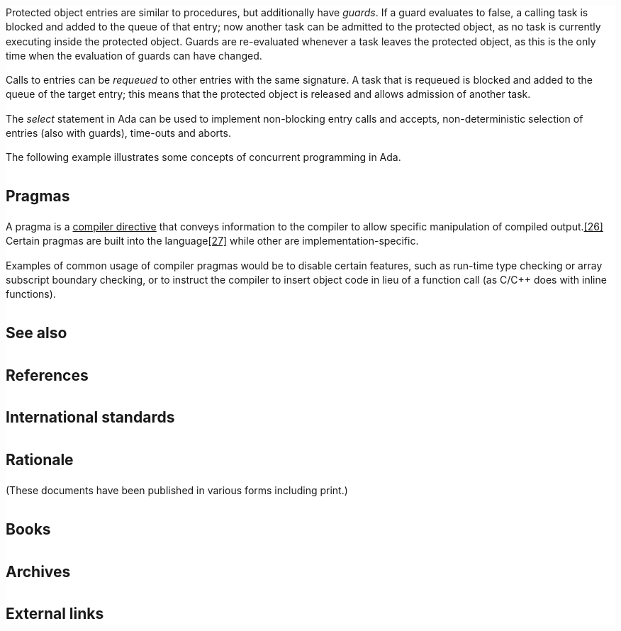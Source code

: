 Protected object entries are similar to procedures, but additionally have _guards_. If a guard evaluates to false, a calling task is blocked and added to the queue of that entry; now another task can be admitted to the protected object, as no task is currently executing inside the protected object. Guards are re-evaluated whenever a task leaves the protected object, as this is the only time when the evaluation of guards can have changed.

Calls to entries can be _requeued_ to other entries with the same signature. A task that is requeued is blocked and added to the queue of the target entry; this means that the protected object is released and allows admission of another task.

The _select_ statement in Ada can be used to implement non-blocking entry calls and accepts, non-deterministic selection of entries (also with guards), time-outs and aborts.

The following example illustrates some concepts of concurrent programming in Ada.

## Pragmas

A pragma is a [compiler directive][130] that conveys information to the compiler to allow specific manipulation of compiled output.[\[26\]][131] Certain pragmas are built into the language[\[27\]][132] while other are implementation-specific.

Examples of common usage of compiler pragmas would be to disable certain features, such as run-time type checking or array subscript boundary checking, or to instruct the compiler to insert object code in lieu of a function call (as C/C++ does with inline functions).

## See also

## References

## International standards

## Rationale

(These documents have been published in various forms including print.)

## Books

## Archives

## External links

[0]: /wiki/Structured_programming "Structured programming"
[1]: /wiki/Statically_typed "Statically typed"
[2]: /wiki/Imperative_programming "Imperative programming"
[3]: /wiki/Wide-spectrum_language "Wide-spectrum language"
[4]: /wiki/Object-oriented_programming "Object-oriented programming"
[5]: /wiki/High-level_programming_language "High-level programming language"
[6]: /wiki/Computer_programming "Computer programming"
[7]: /wiki/Programming_language "Programming language"
[8]: /wiki/Pascal_(programming_language) "Pascal (programming language)"
[9]: /wiki/Design_by_contract "Design by contract"
[10]: /wiki/Nondeterministic_programming "Nondeterministic programming"
[11]: #cite_note-7
[12]: #cite_note-ISO_IEC_8652_2012-8
[13]: /wiki/Jean_Ichbiah "Jean Ichbiah"
[14]: /wiki/Groupe_Bull "Groupe Bull"
[15]: /wiki/United_States_Department_of_Defense "United States Department of Defense"
[16]: #cite_note-Um-9
[17]: /wiki/Ada_Lovelace "Ada Lovelace"
[18]: #cite_note-10
[19]: /wiki/Embedded_system "Embedded system"
[20]: /wiki/Real-time_computing "Real-time computing"
[21]: /w/index.php?title=Tucker_Taft&action=edit&redlink=1 "Tucker Taft (page does not exist)"
[22]: /wiki/Intermetrics "Intermetrics"
[23]: /wiki/Strongly_typed_languages "Strongly typed languages"
[24]: /wiki/Modularity_(programming) "Modularity (programming)"
[25]: /wiki/Run-time_checking "Run-time checking"
[26]: /wiki/Parallel_computing "Parallel computing"
[27]: /wiki/Task_(computing) "Task (computing)"
[28]: /wiki/Message_passing "Message passing"
[29]: /w/index.php?title=Protected_objects&action=edit&redlink=1 "Protected objects (page does not exist)"
[30]: /wiki/Switch_statement "Switch statement"
[31]: /wiki/Exception_handling "Exception handling"
[32]: /wiki/Generic_programming "Generic programming"
[33]: /wiki/Dynamic_dispatch "Dynamic dispatch"
[34]: /wiki/Dangling_else "Dangling else"
[35]: /wiki/Wikipedia:Citation_needed "Wikipedia:Citation needed"
[36]: /wiki/Buffer_overflow "Buffer overflow"
[37]: /wiki/Off-by-one_error "Off-by-one error"
[38]: /wiki/Anomaly_in_software "Anomaly in software"
[39]: /wiki/Avionics "Avionics"
[40]: /wiki/Air_traffic_control "Air traffic control"
[41]: #cite_note-11
[42]: #cite_note-Ada_usage-12
[43]: /wiki/Memory_management "Memory management"
[44]: /wiki/Pointer_(computer_programming) "Pointer (computer programming)"
[45]: /wiki/Non-Uniform_Memory_Access "Non-Uniform Memory Access"
[46]: /wiki/Garbage_collection_(computer_science) "Garbage collection (computer science)"
[47]: /wiki/Region-based_memory_management "Region-based memory management"
[48]: /wiki/Comment_(computer_programming) "Comment (computer programming)"
[49]: /wiki/Dash "Dash"
[50]: /wiki/Em_dash "Em dash"
[51]: /wiki/Unicode "Unicode"
[52]: /wiki/Context-free_grammar "Context-free grammar"
[53]: /wiki/Statement_terminator "Statement terminator"
[54]: /wiki/International_Organization_for_Standardization "International Organization for Standardization"
[55]: /wiki/Free_content "Free content"
[56]: /wiki/Free_software "Free software"
[57]: /wiki/GNAT_Programming_Studio "GNAT Programming Studio"
[58]: /wiki/Working_group "Working group"
[59]: /wiki/High_Order_Language_Working_Group "High Order Language Working Group"
[60]: /wiki/Straw_man_proposal "Straw man proposal"
[61]: /wiki/Steelman_language_requirements "Steelman language requirements"
[62]: /w/index.php?title=Benjamin_Brosgol&action=edit&redlink=1 "Benjamin Brosgol (page does not exist)"
[63]: /wiki/CII_Honeywell_Bull "CII Honeywell Bull"
[64]: /wiki/SofTech,_Inc. "SofTech, Inc."
[65]: #cite_note-13
[66]: /wiki/SRI_International "SRI International"
[67]: /w/index.php?title=Jay_Spitzen&action=edit&redlink=1 "Jay Spitzen (page does not exist)"
[68]: /wiki/LIS_programming_language "LIS programming language"
[69]: /wiki/C._A._R._Hoare "C. A. R. Hoare"
[70]: /wiki/Turing_Award "Turing Award"
[71]: #cite_note-14
[72]: #cite_note-15
[73]: /wiki/Lisp_(programming_language) "Lisp (programming language)"
[74]: #cite_note-SIGAda-Rosen-16
[75]: #cite_note-17
[76]: /wiki/SETL "SETL"
[77]: #cite_note-18
[78]: /wiki/Alsys "Alsys"
[79]: /wiki/TeleSoft "TeleSoft"
[80]: /wiki/DDC-I "DDC-I"
[81]: /wiki/Advanced_Computer_Techniques "Advanced Computer Techniques"
[82]: /wiki/Tartan_Laboratories "Tartan Laboratories"
[83]: /wiki/TLD_Systems "TLD Systems"

[84]: /wiki/Verdix "Verdix"
[85]: #cite_note-19
[86]: #cite_note-20
[87]: /wiki/Commercial_off-the-shelf "Commercial off-the-shelf"
[88]: /wiki/North_Atlantic_Treaty_Organisation "North Atlantic Treaty Organisation"
[89]: /wiki/Safety-critical "Safety-critical"
[90]: /wiki/Ariane_(rocket_family) "Ariane (rocket family)"
[91]: /wiki/Satellite "Satellite"
[92]: /wiki/Airplane_Information_Management_System "Airplane Information Management System"
[93]: /wiki/Aircraft_flight_control_systems "Aircraft flight control systems"
[94]: /wiki/Boeing_777 "Boeing 777"
[95]: /wiki/Honeywell_Aerospace "Honeywell Aerospace"
[96]: #cite_note-21
[97]: #cite_note-22
[98]: /wiki/Source_lines_of_code "Source lines of code"
[99]: /wiki/SPARK_(programming_language) "SPARK (programming language)"
[100]: #cite_note-23
[101]: /wiki/France "France"
[102]: /wiki/Transmission_Voie-Machine "Transmission Voie-Machine"
[103]: /wiki/Cab_signalling "Cab signalling"
[104]: /wiki/TGV "TGV"
[105]: #cite_note-24
[106]: /wiki/American_National_Standards_Institute "American National Standards Institute"
[107]: http://archive.adaic.com/standards/83lrm/html/Welcome.html
[108]: /wiki/International_standard "International standard"
[109]: http://www.adaic.org/standards/95lrm/html/RM-TTL.html
[110]: /wiki/US_Air_Force "US Air Force"
[111]: /wiki/GNAT "GNAT"
[112]: /wiki/Compiler "Compiler"
[113]: /wiki/GNU_Compiler_Collection "GNU Compiler Collection"
[114]: http://www.iso.org/iso/en/CatalogueDetailPage.CatalogueDetail?CSNUMBER=45001
[115]: /wiki/ISO_8651 "ISO 8651"
[116]: /wiki/ALGOL "ALGOL"
[117]: /wiki/ALGOL_60 "ALGOL 60"
[118]: /wiki/Type_system "Type system"
[119]: /wiki/Record_(computer_science) "Record (computer science)"
[120]: /wiki/Enumerated_type "Enumerated type"
[121]: /wiki/Syntax_(programming_languages) "Syntax (programming languages)"
[122]: /wiki/Hello_world_program "Hello world program"
[123]: /wiki/Primitive_types "Primitive types"
[124]: #cite_note-25
[125]: /wiki/Goto_(command) "Goto (command)"
[126]: /wiki/Guarded_commands "Guarded commands"
[127]: /w/index.php?title=Protected_object&action=edit&redlink=1 "Protected object (page does not exist)"
[128]: /wiki/Mutual_exclusion "Mutual exclusion"
[129]: /wiki/Monitor_(synchronization) "Monitor (synchronization)"
[130]: /wiki/Compiler_directive "Compiler directive"
[131]: #cite_note-Ada_.2783_Language_Reference_Manual-26
[132]: #cite_note-Ada_.2783_Language_Reference_Manual_AppendixB-27